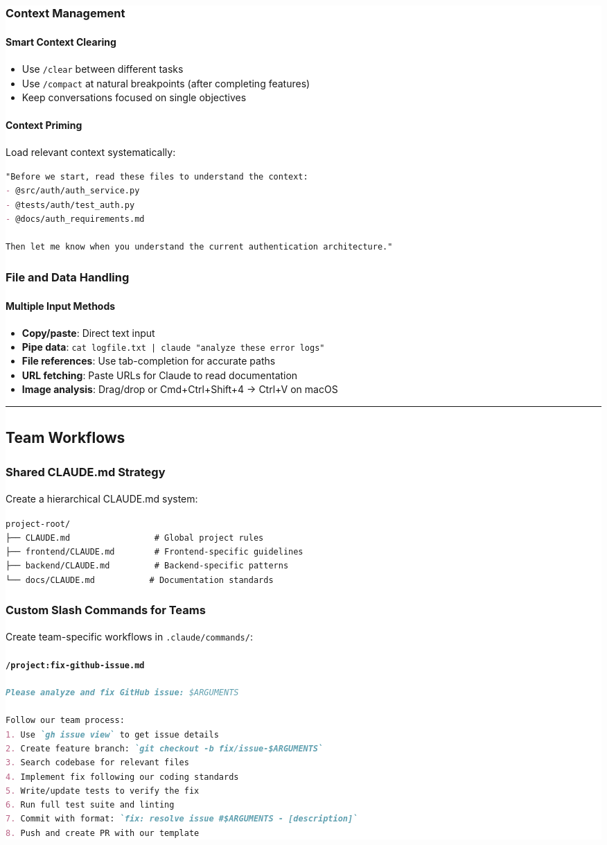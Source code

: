 ### Context Management

#### Smart Context Clearing
- Use `/clear` between different tasks
- Use `/compact` at natural breakpoints (after completing features)
- Keep conversations focused on single objectives

#### Context Priming
Load relevant context systematically:
```markdown
"Before we start, read these files to understand the context:
- @src/auth/auth_service.py
- @tests/auth/test_auth.py  
- @docs/auth_requirements.md

Then let me know when you understand the current authentication architecture."
```

### File and Data Handling

#### Multiple Input Methods
- **Copy/paste**: Direct text input
- **Pipe data**: `cat logfile.txt | claude "analyze these error logs"`
- **File references**: Use tab-completion for accurate paths
- **URL fetching**: Paste URLs for Claude to read documentation
- **Image analysis**: Drag/drop or Cmd+Ctrl+Shift+4 → Ctrl+V on macOS

---

## Team Workflows

### Shared CLAUDE.md Strategy

Create a hierarchical CLAUDE.md system:

```
project-root/
├── CLAUDE.md                 # Global project rules
├── frontend/CLAUDE.md        # Frontend-specific guidelines  
├── backend/CLAUDE.md         # Backend-specific patterns
└── docs/CLAUDE.md           # Documentation standards
```

### Custom Slash Commands for Teams

Create team-specific workflows in `.claude/commands/`:

#### `/project:fix-github-issue.md`
```markdown
Please analyze and fix GitHub issue: $ARGUMENTS

Follow our team process:
1. Use `gh issue view` to get issue details
2. Create feature branch: `git checkout -b fix/issue-$ARGUMENTS`
3. Search codebase for relevant files
4. Implement fix following our coding standards
5. Write/update tests to verify the fix
6. Run full test suite and linting
7. Commit with format: `fix: resolve issue #$ARGUMENTS - [description]`
8. Push and create PR with our template
```
